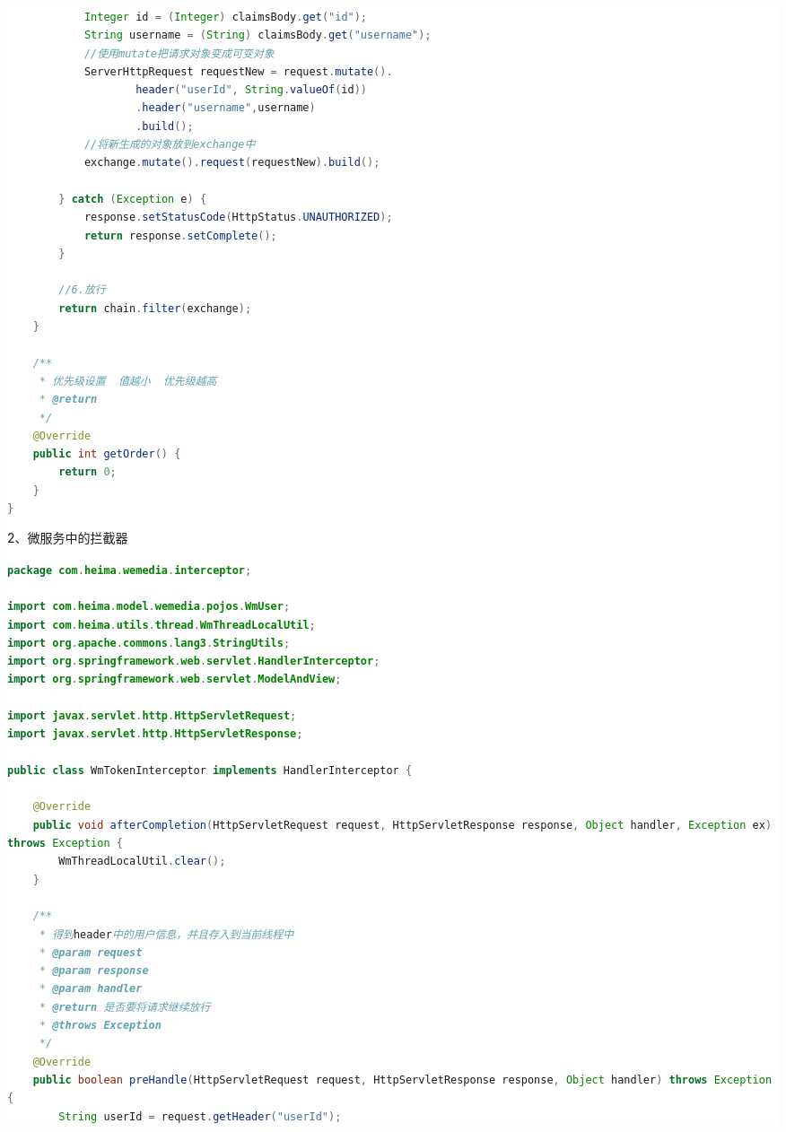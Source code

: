 ```java
            Integer id = (Integer) claimsBody.get("id");
            String username = (String) claimsBody.get("username");
            //使用mutate把请求对象变成可变对象
            ServerHttpRequest requestNew = request.mutate().
                    header("userId", String.valueOf(id))
                    .header("username",username)
                    .build();
            //将新生成的对象放到exchange中
            exchange.mutate().request(requestNew).build();

        } catch (Exception e) {
            response.setStatusCode(HttpStatus.UNAUTHORIZED);
            return response.setComplete();
        }

        //6.放行
        return chain.filter(exchange);
    }

    /**
     * 优先级设置  值越小  优先级越高
     * @return
     */
    @Override
    public int getOrder() {
        return 0;
    }
}
```

2、微服务中的拦截器

```java
package com.heima.wemedia.interceptor;

import com.heima.model.wemedia.pojos.WmUser;
import com.heima.utils.thread.WmThreadLocalUtil;
import org.apache.commons.lang3.StringUtils;
import org.springframework.web.servlet.HandlerInterceptor;
import org.springframework.web.servlet.ModelAndView;

import javax.servlet.http.HttpServletRequest;
import javax.servlet.http.HttpServletResponse;

public class WmTokenInterceptor implements HandlerInterceptor {

    @Override
    public void afterCompletion(HttpServletRequest request, HttpServletResponse response, Object handler, Exception ex) throws Exception {
        WmThreadLocalUtil.clear();
    }

    /**
     * 得到header中的用户信息，并且存入到当前线程中
     * @param request
     * @param response
     * @param handler
     * @return 是否要将请求继续放行
     * @throws Exception
     */
    @Override
    public boolean preHandle(HttpServletRequest request, HttpServletResponse response, Object handler) throws Exception {
        String userId = request.getHeader("userId");
```